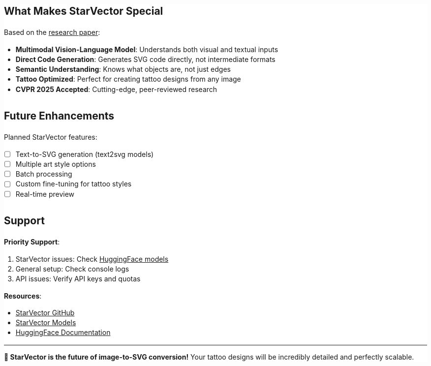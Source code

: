 ## What Makes StarVector Special

Based on the [research paper](https://github.com/joanrod/star-vector):

- **Multimodal Vision-Language Model**: Understands both visual and textual inputs
- **Direct Code Generation**: Generates SVG code directly, not intermediate formats
- **Semantic Understanding**: Knows what objects are, not just edges
- **Tattoo Optimized**: Perfect for creating tattoo designs from any image
- **CVPR 2025 Accepted**: Cutting-edge, peer-reviewed research

## Future Enhancements

Planned StarVector features:
- [ ] Text-to-SVG generation (text2svg models)
- [ ] Multiple art style options
- [ ] Batch processing
- [ ] Custom fine-tuning for tattoo styles
- [ ] Real-time preview

## Support

**Priority Support**:
1. StarVector issues: Check [HuggingFace models](https://huggingface.co/starvector)
2. General setup: Check console logs
3. API issues: Verify API keys and quotas

**Resources**:
- [StarVector GitHub](https://github.com/joanrod/star-vector)
- [StarVector Models](https://huggingface.co/starvector)
- [HuggingFace Documentation](https://huggingface.co/docs)

---

**🌟 StarVector is the future of image-to-SVG conversion!** Your tattoo designs will be incredibly detailed and perfectly scalable. 